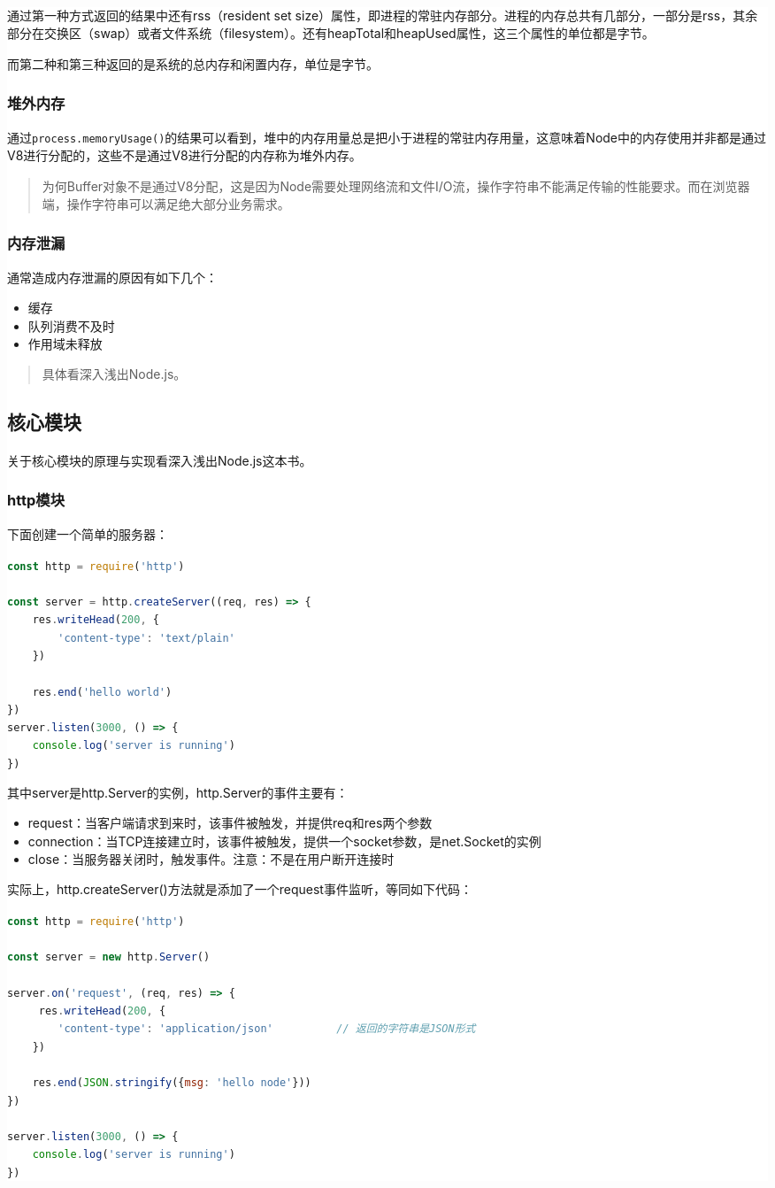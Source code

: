 通过第一种方式返回的结果中还有rss（resident set size）属性，即进程的常驻内存部分。进程的内存总共有几部分，一部分是rss，其余部分在交换区（swap）或者文件系统（filesystem）。还有heapTotal和heapUsed属性，这三个属性的单位都是字节。

而第二种和第三种返回的是系统的总内存和闲置内存，单位是字节。

### 堆外内存

通过`process.memoryUsage()`的结果可以看到，堆中的内存用量总是把小于进程的常驻内存用量，这意味着Node中的内存使用并非都是通过V8进行分配的，这些不是通过V8进行分配的内存称为堆外内存。

> 为何Buffer对象不是通过V8分配，这是因为Node需要处理网络流和文件I/O流，操作字符串不能满足传输的性能要求。而在浏览器端，操作字符串可以满足绝大部分业务需求。

### 内存泄漏

通常造成内存泄漏的原因有如下几个：

* 缓存
* 队列消费不及时
* 作用域未释放

> 具体看深入浅出Node.js。

## 核心模块

关于核心模块的原理与实现看深入浅出Node.js这本书。

### http模块

下面创建一个简单的服务器：

```js
const http = require('http')

const server = http.createServer((req, res) => {
    res.writeHead(200, {
        'content-type': 'text/plain'
    })
    
    res.end('hello world')
})
server.listen(3000, () => {
    console.log('server is running')
})
```

其中server是http.Server的实例，http.Server的事件主要有：

* request：当客户端请求到来时，该事件被触发，并提供req和res两个参数
* connection：当TCP连接建立时，该事件被触发，提供一个socket参数，是net.Socket的实例
* close：当服务器关闭时，触发事件。注意：不是在用户断开连接时

实际上，http.createServer()方法就是添加了一个request事件监听，等同如下代码：

```js
const http = require('http')

const server = new http.Server()

server.on('request', (req, res) => {
     res.writeHead(200, {
        'content-type': 'application/json'			// 返回的字符串是JSON形式
    })
    
    res.end(JSON.stringify({msg: 'hello node'}))
})

server.listen(3000, () => {
    console.log('server is running')
})
```